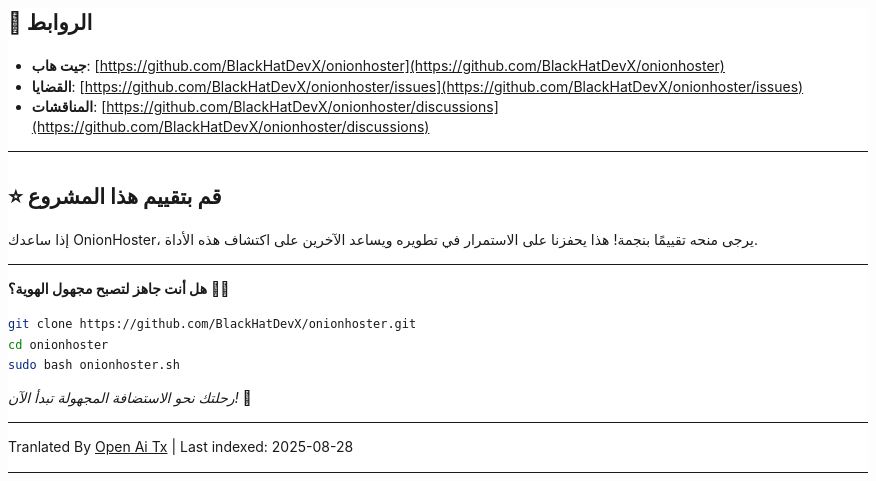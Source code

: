 
## 🔗 الروابط

- **جيت هاب**: [https://github.com/BlackHatDevX/onionhoster](https://github.com/BlackHatDevX/onionhoster)
- **القضايا**: [https://github.com/BlackHatDevX/onionhoster/issues](https://github.com/BlackHatDevX/onionhoster/issues)
- **المناقشات**: [https://github.com/BlackHatDevX/onionhoster/discussions](https://github.com/BlackHatDevX/onionhoster/discussions)

---

## ⭐ قم بتقييم هذا المشروع

إذا ساعدك OnionHoster، يرجى منحه تقييمًا بنجمة! هذا يحفزنا على الاستمرار في تطويره ويساعد الآخرين على اكتشاف هذه الأداة.

---

**هل أنت جاهز لتصبح مجهول الهوية؟** 🕵️‍♂️

```bash
git clone https://github.com/BlackHatDevX/onionhoster.git
cd onionhoster
sudo bash onionhoster.sh
```

*رحلتك نحو الاستضافة المجهولة تبدأ الآن!* 🚀



---


Tranlated By [Open Ai Tx](https://github.com/OpenAiTx/OpenAiTx) | Last indexed: 2025-08-28


---
